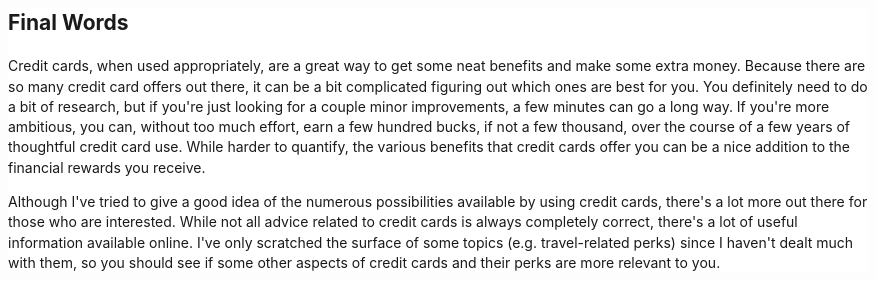 ## Final Words

Credit cards, when used appropriately, are a great way to get some neat benefits and make some extra money. Because there are so many credit card offers out there, it can be a bit complicated figuring out which ones are best for you. You definitely need to do a bit of research, but if you're just looking for a couple minor improvements, a few minutes can go a long way. If you're more ambitious, you can, without too much effort, earn a few hundred bucks, if not a few thousand, over the course of a few years of thoughtful credit card use. While harder to quantify, the various benefits that credit cards offer you can be a nice addition to the financial rewards you receive. 

Although I've tried to give a good idea of the numerous possibilities available by using credit cards, there's a lot more out there for those who are interested. While not all advice related to credit cards is always completely correct, there's a lot of useful information available online. I've only scratched the surface of some topics (e.g. travel-related perks) since I haven't dealt much with them, so you should see if some other aspects of credit cards and their perks are more relevant to you.
